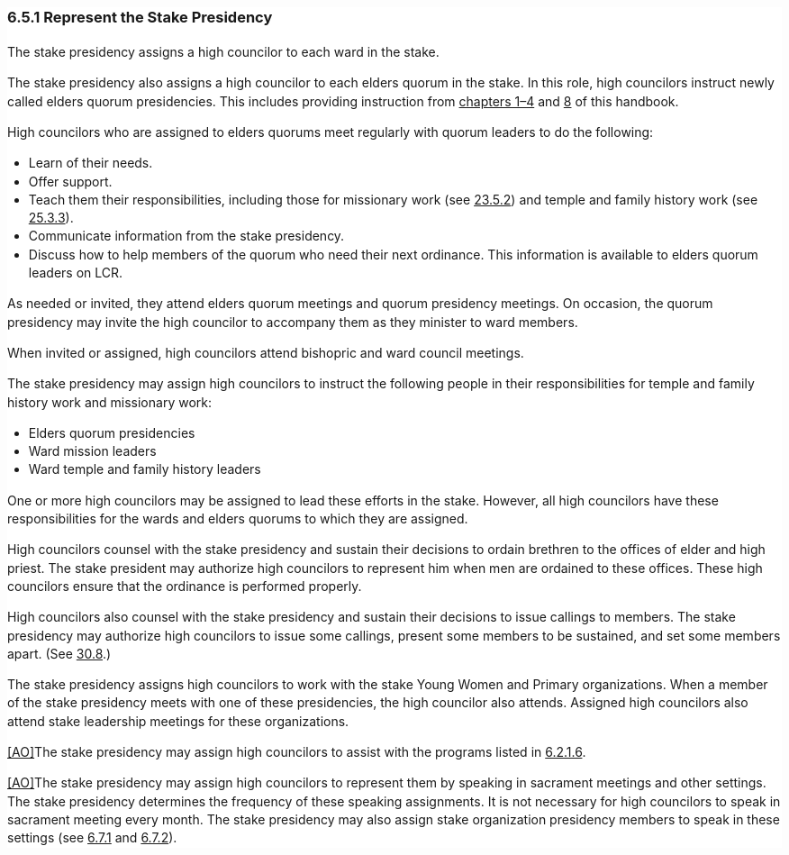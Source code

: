 ### 6.5.1 Represent the Stake Presidency

The stake presidency assigns a high councilor to each ward in the stake.

The stake presidency also assigns a high councilor to each elders quorum in the stake. In this role, high councilors instruct newly called elders quorum presidencies. This includes providing instruction from [chapters 1–4](1-work-of-salvation-and-exaltation.md) and [8](8-elders-quorum.md) of this handbook.

High councilors who are assigned to elders quorums meet regularly with quorum leaders to do the following:

* Learn of their needs.
* Offer support.
* Teach them their responsibilities, including those for missionary work (see [23.5.2](23.md#2352-elders-quorum-and-relief-society-presidencies)) and temple and family history work (see [25.3.3](25-temple-and-family-history-work.md#2533-high-councilors)).
* Communicate information from the stake presidency.
* Discuss how to help members of the quorum who need their next ordinance. This information is available to elders quorum leaders on LCR.

As needed or invited, they attend elders quorum meetings and quorum presidency meetings. On occasion, the quorum presidency may invite the high councilor to accompany them as they minister to ward members.

When invited or assigned, high councilors attend bishopric and ward council meetings.

The stake presidency may assign high councilors to instruct the following people in their responsibilities for temple and family history work and missionary work:

* Elders quorum presidencies
* Ward mission leaders
* Ward temple and family history leaders

One or more high councilors may be assigned to lead these efforts in the stake. However, all high councilors have these responsibilities for the wards and elders quorums to which they are assigned.

High councilors counsel with the stake presidency and sustain their decisions to ordain brethren to the offices of elder and high priest. The stake president may authorize high councilors to represent him when men are ordained to these offices. These high councilors ensure that the ordinance is performed properly.

High councilors also counsel with the stake presidency and sustain their decisions to issue callings to members. The stake presidency may authorize high councilors to issue some callings, present some members to be sustained, and set some members apart. (See [30.8](30-callings-in-the-church.md#308-chart-of-callings).)

The stake presidency assigns high councilors to work with the stake Young Women and Primary organizations. When a member of the stake presidency meets with one of these presidencies, the high councilor also attends. Assigned high councilors also attend stake leadership meetings for these organizations.

 [[AO]](0-introductory-overview.md#02-adaptation-and-optional-resources)The stake presidency may assign high councilors to assist with the programs listed in [6.2.1.6](6-stake-leadership.md#6216-stake-organizations-and-programs).

 [[AO]](0-introductory-overview.md#02-adaptation-and-optional-resources)The stake presidency may assign high councilors to represent them by speaking in sacrament meetings and other settings. The stake presidency determines the frequency of these speaking assignments. It is not necessary for high councilors to speak in sacrament meeting every month. The stake presidency may also assign stake organization presidency members to speak in these settings (see [6.7.1](6-stake-leadership.md#671-stake-relief-society-young-women-primary-and-sunday-school-presidencies) and [6.7.2](6-stake-leadership.md#672-stake-young-men-presidency)).
